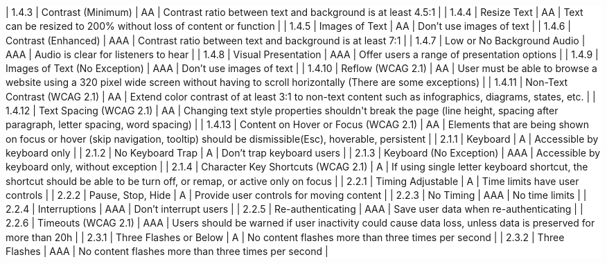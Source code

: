 | 1.4.3         | Contrast (Minimum)                                    | AA    | Contrast ratio between text and background is at least 4.5:1                                                                                                           |
| 1.4.4         | Resize Text                                           | AA    | Text can be resized to 200% without loss of content or function                                                                                                        |
| 1.4.5         | Images of Text                                        | AA    | Don’t use images of text                                                                                                                                               |
| 1.4.6         | Contrast (Enhanced)                                   | AAA   | Contrast ratio between text and background is at least 7:1                                                                                                             |
| 1.4.7         | Low or No Background Audio                            | AAA   | Audio is clear for listeners to hear                                                                                                                                   |
| 1.4.8         | Visual Presentation                                   | AAA   | Offer users a range of presentation options                                                                                                                            |
| 1.4.9         | Images of Text (No Exception)                         | AAA   | Don’t use images of text                                                                                                                                               |
| 1.4.10        | Reflow (WCAG 2.1)                                     | AA    | User must be able to browse a website using a 320 pixel wide screen without having to scroll horizontally (There are some exceptions)                                  |
| 1.4.11        | Non-Text Contrast  (WCAG 2.1)                         | AA    | Extend color contrast of at least 3:1 to non-text content such as infographics, diagrams, states, etc.                                                                 |
| 1.4.12        | Text Spacing  (WCAG 2.1)                              | AA    | Changing text style properties shouldn't break the page (line height, spacing after paragraph, letter spacing, word spacing)                                           |
| 1.4.13        | Content on Hover or Focus  (WCAG 2.1)                 | AA    | Elements that are being shown on focus or hover (skip navigation, tooltip) should be dismissible(Esc), hoverable, persistent                                           |
| 2.1.1         | Keyboard                                              | A     | Accessible by keyboard only                                                                                                                                            |
| 2.1.2         | No Keyboard Trap                                      | A     | Don’t trap keyboard users                                                                                                                                              |
| 2.1.3         | Keyboard (No Exception)                               | AAA   | Accessible by keyboard only, without exception                                                                                                                         |
| 2.1.4         | Character Key Shortcuts (WCAG 2.1)                    | A     | If using single letter keyboard shortcut, the shortcut should be able to be turn off, or remap, or active only on focus                                                |
| 2.2.1         | Timing Adjustable                                     | A     | Time limits have user controls                                                                                                                                         |
| 2.2.2         | Pause, Stop, Hide                                     | A     | Provide user controls for moving content                                                                                                                               |
| 2.2.3         | No Timing                                             | AAA   | No time limits                                                                                                                                                         |
| 2.2.4         | Interruptions                                         | AAA   | Don’t interrupt users                                                                                                                                                  |
| 2.2.5         | Re-authenticating                                     | AAA   | Save user data when re-authenticating                                                                                                                                  |
| 2.2.6         | Timeouts  (WCAG 2.1)                                  | AAA   | Users should be warned if user inactivity could cause data loss, unless data is preserved for more than 20h                                                            |
| 2.3.1         | Three Flashes or Below                                | A     | No content flashes more than three times per second                                                                                                                    |
| 2.3.2         | Three Flashes                                         | AAA   | No content flashes more than three times per second                                                                                                                    |